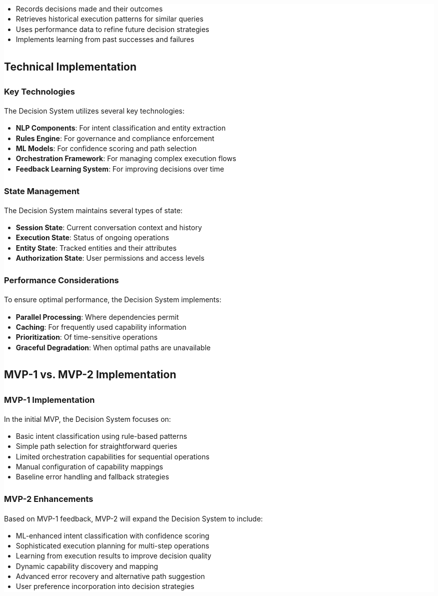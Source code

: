 - Records decisions made and their outcomes
- Retrieves historical execution patterns for similar queries
- Uses performance data to refine future decision strategies
- Implements learning from past successes and failures

## Technical Implementation

### Key Technologies

The Decision System utilizes several key technologies:

- **NLP Components**: For intent classification and entity extraction
- **Rules Engine**: For governance and compliance enforcement
- **ML Models**: For confidence scoring and path selection
- **Orchestration Framework**: For managing complex execution flows
- **Feedback Learning System**: For improving decisions over time

### State Management

The Decision System maintains several types of state:

- **Session State**: Current conversation context and history
- **Execution State**: Status of ongoing operations
- **Entity State**: Tracked entities and their attributes
- **Authorization State**: User permissions and access levels

### Performance Considerations

To ensure optimal performance, the Decision System implements:

- **Parallel Processing**: Where dependencies permit
- **Caching**: For frequently used capability information
- **Prioritization**: Of time-sensitive operations
- **Graceful Degradation**: When optimal paths are unavailable

## MVP-1 vs. MVP-2 Implementation

### MVP-1 Implementation

In the initial MVP, the Decision System focuses on:

- Basic intent classification using rule-based patterns
- Simple path selection for straightforward queries
- Limited orchestration capabilities for sequential operations
- Manual configuration of capability mappings
- Baseline error handling and fallback strategies

### MVP-2 Enhancements

Based on MVP-1 feedback, MVP-2 will expand the Decision System to include:

- ML-enhanced intent classification with confidence scoring
- Sophisticated execution planning for multi-step operations
- Learning from execution results to improve decision quality
- Dynamic capability discovery and mapping
- Advanced error recovery and alternative path suggestion
- User preference incorporation into decision strategies
